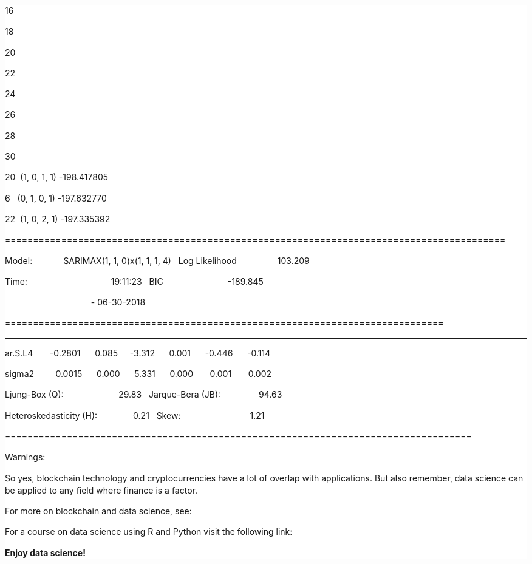 16


18


20


22


24


26


28


30


20  (1, 0, 1, 1) -198.417805

6   (0, 1, 0, 1) -197.632770

22  (1, 0, 2, 1) -197.335392

=========================================================================================

Model:             SARIMAX(1, 1, 0)x(1, 1, 1, 4)   Log Likelihood                 103.209

Time:                                   19:11:23   BIC                           -189.845

                                    - 06-30-2018                                         

==============================================================================

------------------------------------------------------------------------------

ar.S.L4       -0.2801      0.085     -3.312      0.001      -0.446      -0.114

sigma2         0.0015      0.000      5.331      0.000       0.001       0.002

Ljung-Box (Q):                       29.83   Jarque-Bera (JB):                94.63

Heteroskedasticity (H):               0.21   Skew:                             1.21

===================================================================================

Warnings:

So yes, blockchain technology and cryptocurrencies have a lot of overlap with applications. But also remember, data science can be applied to any field where finance is a factor.

For more on blockchain and data science, see:

For a course on data science using R and Python visit the following link:

**Enjoy data science!**
